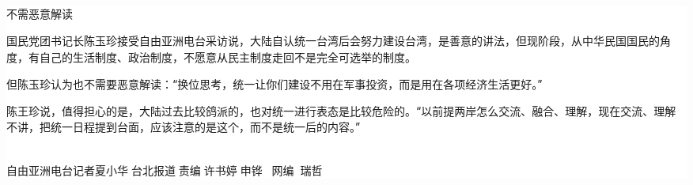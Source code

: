 不需恶意解读</strong></p><p>国民党团书记长陈玉珍接受自由亚洲电台采访说，大陆自认统一台湾后会努力建设台湾，是善意的讲法，但现阶段，从中华民国国民的角度，有自己的生活制度、政治制度，不愿意从民主制度走回不是完全可选举的制度。</p><p>但陈玉珍认为也不需要恶意解读：“换位思考，统一让你们建设不用在军事投资，而是用在各项经济生活更好。”</p><p>陈王珍说，值得担心的是，大陆过去比较鸽派的，也对统一进行表态是比较危险的。“以前提两岸怎么交流、融合、理解，现在交流、理解不讲，把统一日程提到台面，应该注意的是这个，而不是统一后的内容。”</p><p><br/>自由亚洲电台记者夏小华 台北报道 责编 许书婷 申铧   网编  瑞哲</p>
